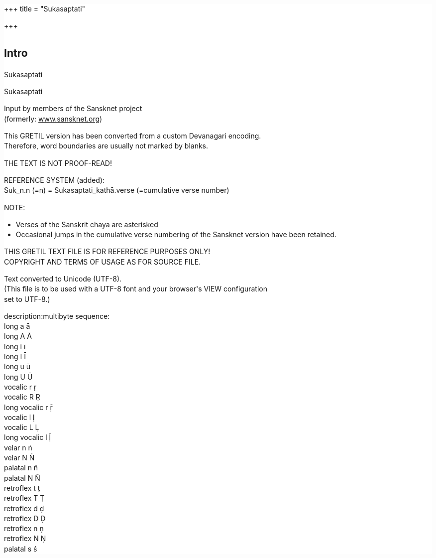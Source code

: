 +++
title = "Sukasaptati"

+++


## Intro
  
  
  
  
Sukasaptati  
  
  
  
  
  
Sukasaptati  
  
  
Input by members of the Sansknet project  
(formerly: www.sansknet.org)  
  
  
  
This GRETIL version has been converted from a custom Devanagari encoding.  
Therefore, word boundaries are usually not marked by blanks.  
  
THE TEXT IS NOT PROOF-READ!  
  
  
  
REFERENCE SYSTEM (added):  
Suk_n.n (=n) = Sukasaptati_kathā.verse (=cumulative verse number)  
  
NOTE:  
- Verses of the Sanskrit chaya are asterisked  
- Occasional jumps in the cumulative verse numbering of the Sansknet version have been retained.  
  
  
  
  
  
THIS GRETIL TEXT FILE IS FOR REFERENCE PURPOSES ONLY!  
COPYRIGHT AND TERMS OF USAGE AS FOR SOURCE FILE.  
  
Text converted to Unicode (UTF-8).  
(This file is to be used with a UTF-8 font and your browser's VIEW configuration  
set to UTF-8.)  
  
  
  
description:multibyte sequence:  
long a  ā     
long A  Ā     
long i  ī     
long I  Ī     
long u  ū     
long U  Ū     
vocalic r  ṛ    
vocalic R  Ṛ    
long vocalic r  ṝ    
vocalic l  ḷ    
vocalic L  Ḷ    
long vocalic l  ḹ    
velar n  ṅ    
velar N  Ṅ    
palatal n  ñ     
palatal N  Ñ     
retroflex t  ṭ    
retroflex T  Ṭ    
retroflex d  ḍ    
retroflex D  Ḍ    
retroflex n  ṇ    
retroflex N  Ṇ    
palatal s  ś     